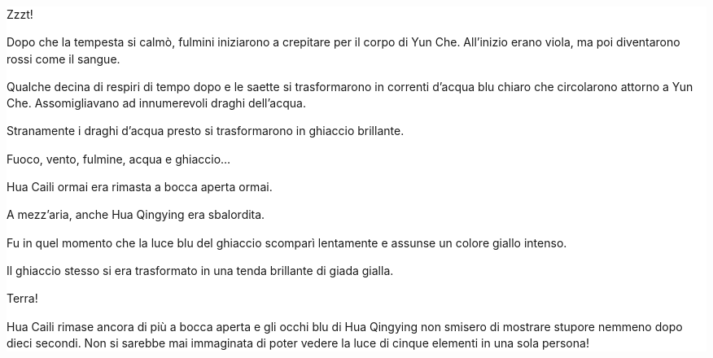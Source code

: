 Zzzt!


Dopo che la tempesta si calmò, fulmini iniziarono a crepitare per il corpo di Yun Che. All’inizio erano viola, ma poi diventarono rossi come il sangue.


Qualche decina di respiri di tempo dopo e le saette si trasformarono in correnti d’acqua blu chiaro che circolarono attorno a Yun Che. Assomigliavano ad innumerevoli draghi dell’acqua.


Stranamente i draghi d’acqua presto si trasformarono in ghiaccio brillante.


Fuoco, vento, fulmine, acqua e ghiaccio…


Hua Caili ormai era rimasta a bocca aperta ormai.


A mezz’aria, anche Hua Qingying era sbalordita.


Fu in quel momento che la luce blu del ghiaccio scomparì lentamente e assunse un colore giallo intenso.


Il ghiaccio stesso si era trasformato in una tenda brillante di giada gialla.


Terra!


Hua Caili rimase ancora di più a bocca aperta e gli occhi blu di Hua Qingying non smisero di mostrare stupore nemmeno dopo dieci secondi. Non si sarebbe mai immaginata di poter vedere la luce di cinque elementi in una sola persona!


